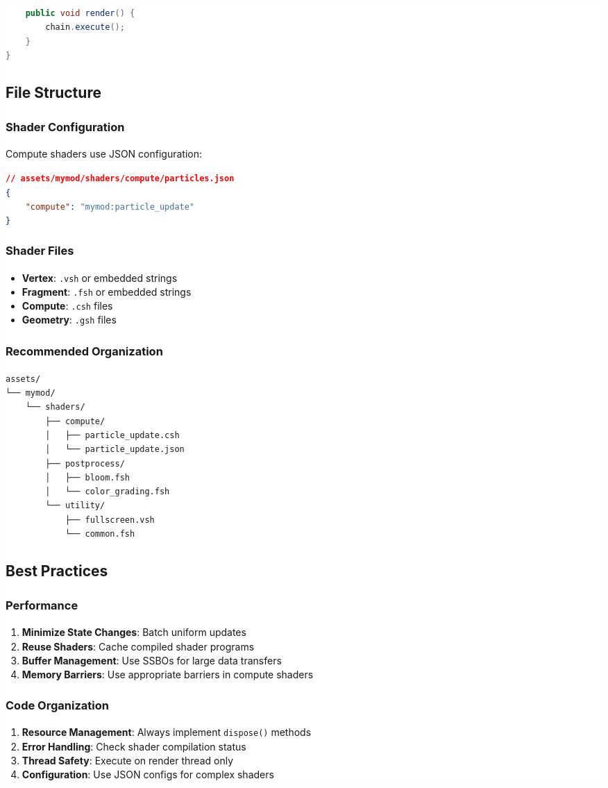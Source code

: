 ```java
    public void render() {
        chain.execute();
    }
}
```

## File Structure

### Shader Configuration
Compute shaders use JSON configuration:

```json
// assets/mymod/shaders/compute/particles.json
{
    "compute": "mymod:particle_update"
}
```

### Shader Files
- **Vertex**: `.vsh` or embedded strings
- **Fragment**: `.fsh` or embedded strings
- **Compute**: `.csh` files
- **Geometry**: `.gsh` files

### Recommended Organization
```
assets/
└── mymod/
    └── shaders/
        ├── compute/
        │   ├── particle_update.csh
        │   └── particle_update.json
        ├── postprocess/
        │   ├── bloom.fsh
        │   └── color_grading.fsh
        └── utility/
            ├── fullscreen.vsh
            └── common.fsh
```

## Best Practices

### Performance
1. **Minimize State Changes**: Batch uniform updates
2. **Reuse Shaders**: Cache compiled shader programs
3. **Buffer Management**: Use SSBOs for large data transfers
4. **Memory Barriers**: Use appropriate barriers in compute shaders

### Code Organization
1. **Resource Management**: Always implement `dispose()` methods
2. **Error Handling**: Check shader compilation status
3. **Thread Safety**: Execute on render thread only
4. **Configuration**: Use JSON configs for complex shaders

